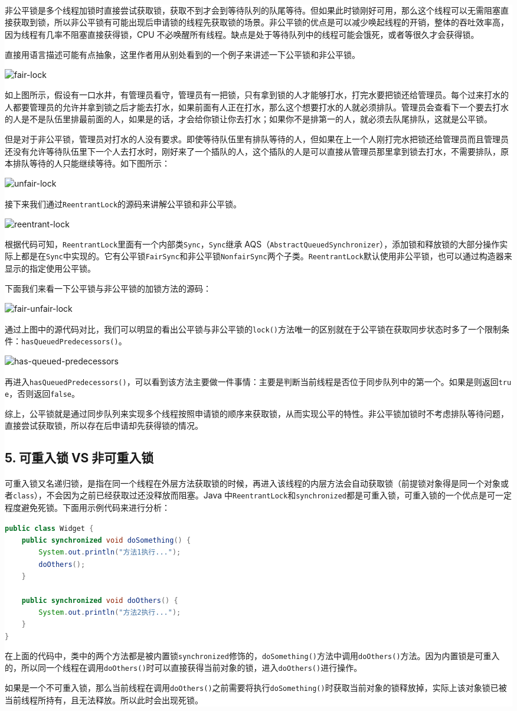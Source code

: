 非公平锁是多个线程加锁时直接尝试获取锁，获取不到才会到等待队列的队尾等待。但如果此时锁刚好可用，那么这个线程可以无需阻塞直接获取到锁，所以非公平锁有可能出现后申请锁的线程先获取锁的场景。非公平锁的优点是可以减少唤起线程的开销，整体的吞吐效率高，因为线程有几率不阻塞直接获得锁，CPU 不必唤醒所有线程。缺点是处于等待队列中的线程可能会饿死，或者等很久才会获得锁。

直接用语言描述可能有点抽象，这里作者用从别处看到的一个例子来讲述一下公平锁和非公平锁。

![fair-lock](https://github.com/guobinhit/cg-blog/blob/master/images/others/java-lock-details/fair-lock.png)

如上图所示，假设有一口水井，有管理员看守，管理员有一把锁，只有拿到锁的人才能够打水，打完水要把锁还给管理员。每个过来打水的人都要管理员的允许并拿到锁之后才能去打水，如果前面有人正在打水，那么这个想要打水的人就必须排队。管理员会查看下一个要去打水的人是不是队伍里排最前面的人，如果是的话，才会给你锁让你去打水；如果你不是排第一的人，就必须去队尾排队，这就是公平锁。

但是对于非公平锁，管理员对打水的人没有要求。即使等待队伍里有排队等待的人，但如果在上一个人刚打完水把锁还给管理员而且管理员还没有允许等待队伍里下一个人去打水时，刚好来了一个插队的人，这个插队的人是可以直接从管理员那里拿到锁去打水，不需要排队，原本排队等待的人只能继续等待。如下图所示：

![unfair-lock](https://github.com/guobinhit/cg-blog/blob/master/images/others/java-lock-details/unfair-lock.png)

接下来我们通过`ReentrantLock`的源码来讲解公平锁和非公平锁。

![reentrant-lock](https://github.com/guobinhit/cg-blog/blob/master/images/others/java-lock-details/reentrant-lock.png)

根据代码可知，`ReentrantLock`里面有一个内部类`Sync`，`Sync`继承 AQS（`AbstractQueuedSynchronizer`），添加锁和释放锁的大部分操作实际上都是在`Sync`中实现的。它有公平锁`FairSync`和非公平锁`NonfairSync`两个子类。`ReentrantLock`默认使用非公平锁，也可以通过构造器来显示的指定使用公平锁。

下面我们来看一下公平锁与非公平锁的加锁方法的源码：

![fair-unfair-lock](https://github.com/guobinhit/cg-blog/blob/master/images/others/java-lock-details/fair-unfair-lock.png)

通过上图中的源代码对比，我们可以明显的看出公平锁与非公平锁的`lock()`方法唯一的区别就在于公平锁在获取同步状态时多了一个限制条件：`hasQueuedPredecessors()`。

![has-queued-predecessors](https://github.com/guobinhit/cg-blog/blob/master/images/others/java-lock-details/has-queued-predecessors.png)

再进入`hasQueuedPredecessors()`，可以看到该方法主要做一件事情：主要是判断当前线程是否位于同步队列中的第一个。如果是则返回`true`，否则返回`false`。

综上，公平锁就是通过同步队列来实现多个线程按照申请锁的顺序来获取锁，从而实现公平的特性。非公平锁加锁时不考虑排队等待问题，直接尝试获取锁，所以存在后申请却先获得锁的情况。

## 5. 可重入锁 VS 非可重入锁
可重入锁又名递归锁，是指在同一个线程在外层方法获取锁的时候，再进入该线程的内层方法会自动获取锁（前提锁对象得是同一个对象或者`class`），不会因为之前已经获取过还没释放而阻塞。Java 中`ReentrantLock`和`synchronized`都是可重入锁，可重入锁的一个优点是可一定程度避免死锁。下面用示例代码来进行分析：

```java
public class Widget {
    public synchronized void doSomething() {
        System.out.println("方法1执行...");
        doOthers();
    }

    public synchronized void doOthers() {
        System.out.println("方法2执行...");
    }
}
```

在上面的代码中，类中的两个方法都是被内置锁`synchronized`修饰的，`doSomething()`方法中调用`doOthers()`方法。因为内置锁是可重入的，所以同一个线程在调用`doOthers()`时可以直接获得当前对象的锁，进入`doOthers()`进行操作。

如果是一个不可重入锁，那么当前线程在调用`doOthers()`之前需要将执行`doSomething()`时获取当前对象的锁释放掉，实际上该对象锁已被当前线程所持有，且无法释放。所以此时会出现死锁。
